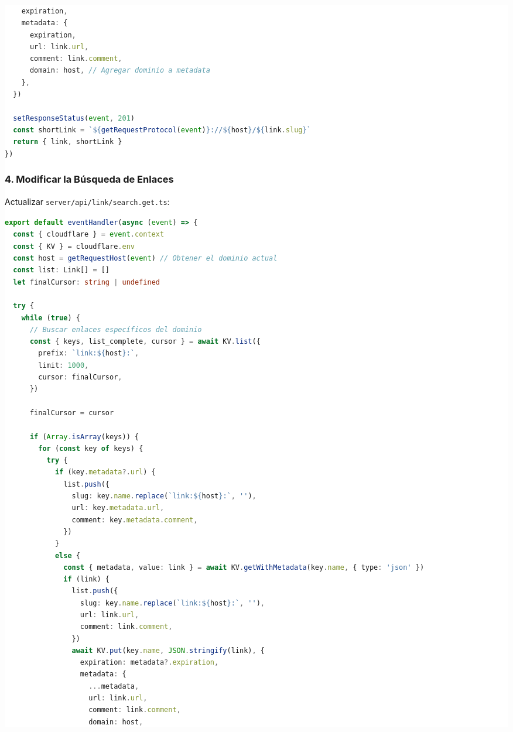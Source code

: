 ```typescript
    expiration,
    metadata: {
      expiration,
      url: link.url,
      comment: link.comment,
      domain: host, // Agregar dominio a metadata
    },
  })
  
  setResponseStatus(event, 201)
  const shortLink = `${getRequestProtocol(event)}://${host}/${link.slug}`
  return { link, shortLink }
})
```

### 4. Modificar la Búsqueda de Enlaces

Actualizar `server/api/link/search.get.ts`:

```typescript
export default eventHandler(async (event) => {
  const { cloudflare } = event.context
  const { KV } = cloudflare.env
  const host = getRequestHost(event) // Obtener el dominio actual
  const list: Link[] = []
  let finalCursor: string | undefined

  try {
    while (true) {
      // Buscar enlaces específicos del dominio
      const { keys, list_complete, cursor } = await KV.list({
        prefix: `link:${host}:`,
        limit: 1000,
        cursor: finalCursor,
      })

      finalCursor = cursor

      if (Array.isArray(keys)) {
        for (const key of keys) {
          try {
            if (key.metadata?.url) {
              list.push({
                slug: key.name.replace(`link:${host}:`, ''),
                url: key.metadata.url,
                comment: key.metadata.comment,
              })
            }
            else {
              const { metadata, value: link } = await KV.getWithMetadata(key.name, { type: 'json' })
              if (link) {
                list.push({
                  slug: key.name.replace(`link:${host}:`, ''),
                  url: link.url,
                  comment: link.comment,
                })
                await KV.put(key.name, JSON.stringify(link), {
                  expiration: metadata?.expiration,
                  metadata: {
                    ...metadata,
                    url: link.url,
                    comment: link.comment,
                    domain: host,
```